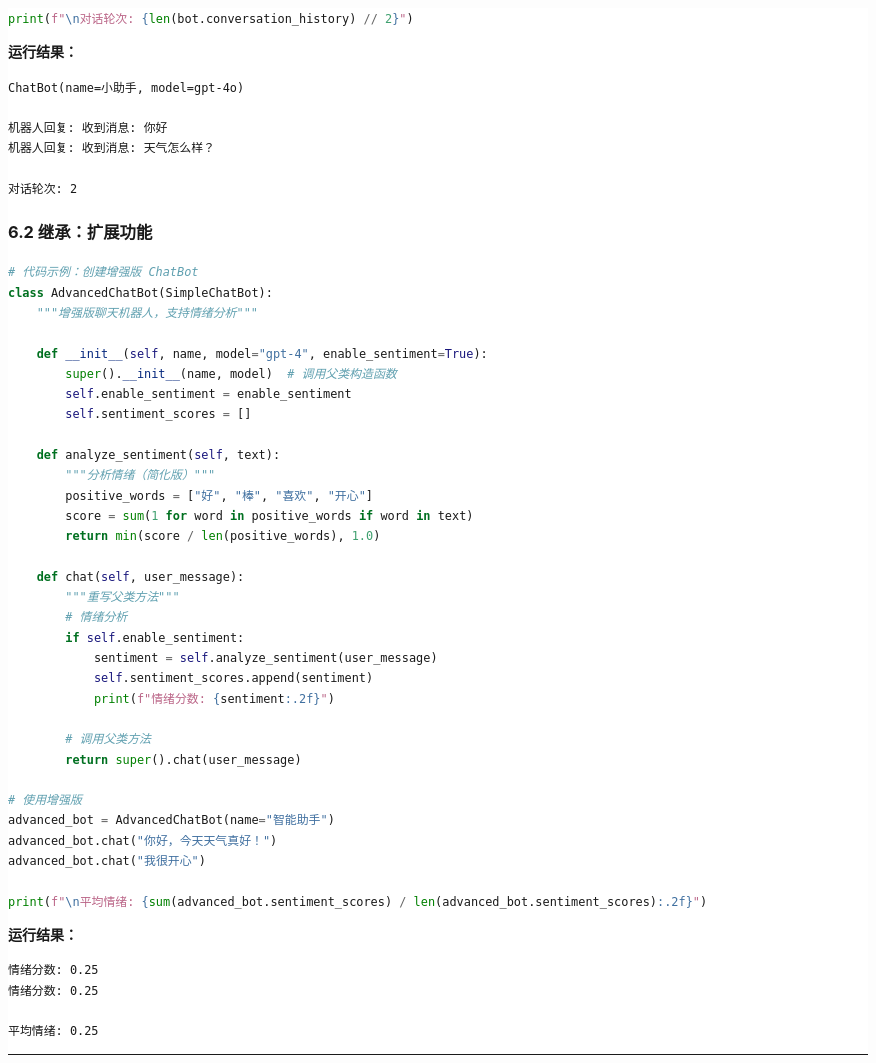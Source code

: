 ```python
print(f"\n对话轮次: {len(bot.conversation_history) // 2}")
```

**运行结果：**
```
ChatBot(name=小助手, model=gpt-4o)

机器人回复: 收到消息: 你好
机器人回复: 收到消息: 天气怎么样？

对话轮次: 2
```

### 6.2 继承：扩展功能

```python
# 代码示例：创建增强版 ChatBot
class AdvancedChatBot(SimpleChatBot):
    """增强版聊天机器人，支持情绪分析"""

    def __init__(self, name, model="gpt-4", enable_sentiment=True):
        super().__init__(name, model)  # 调用父类构造函数
        self.enable_sentiment = enable_sentiment
        self.sentiment_scores = []

    def analyze_sentiment(self, text):
        """分析情绪（简化版）"""
        positive_words = ["好", "棒", "喜欢", "开心"]
        score = sum(1 for word in positive_words if word in text)
        return min(score / len(positive_words), 1.0)

    def chat(self, user_message):
        """重写父类方法"""
        # 情绪分析
        if self.enable_sentiment:
            sentiment = self.analyze_sentiment(user_message)
            self.sentiment_scores.append(sentiment)
            print(f"情绪分数: {sentiment:.2f}")

        # 调用父类方法
        return super().chat(user_message)

# 使用增强版
advanced_bot = AdvancedChatBot(name="智能助手")
advanced_bot.chat("你好，今天天气真好！")
advanced_bot.chat("我很开心")

print(f"\n平均情绪: {sum(advanced_bot.sentiment_scores) / len(advanced_bot.sentiment_scores):.2f}")
```

**运行结果：**
```
情绪分数: 0.25
情绪分数: 0.25

平均情绪: 0.25
```

---